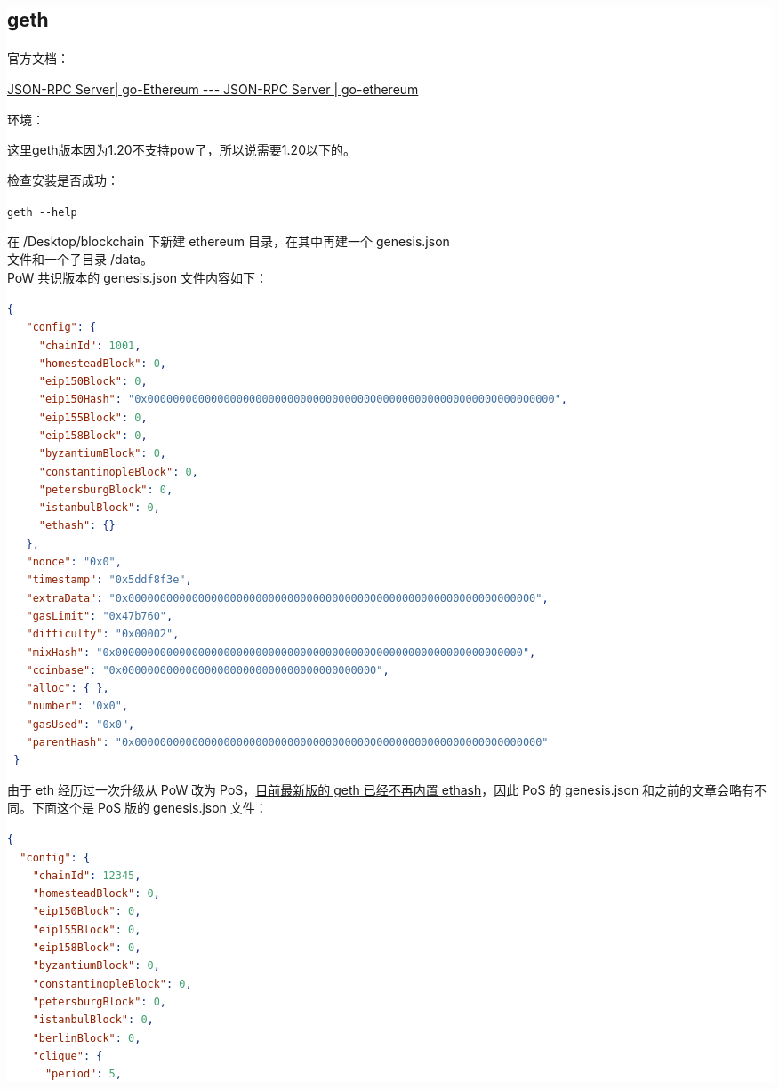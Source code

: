

## geth

官方文档：

[JSON-RPC Server| go-Ethereum --- JSON-RPC Server | go-ethereum](https://geth.ethereum.org/docs/interacting-with-geth/rpc)

环境：

这里geth版本因为1.20不支持pow了，所以说需要1.20以下的。

检查安装是否成功：
```geth
geth --help
```
在 /Desktop/blockchain 下新建 ethereum 目录，在其中再建一个 genesis.json  
文件和一个子目录 /data。  
PoW 共识版本的 genesis.json 文件内容如下：
```json
{
   "config": {
     "chainId": 1001,
     "homesteadBlock": 0,
     "eip150Block": 0,
     "eip150Hash": "0x0000000000000000000000000000000000000000000000000000000000000000",
     "eip155Block": 0,
     "eip158Block": 0,
     "byzantiumBlock": 0,
     "constantinopleBlock": 0,
     "petersburgBlock": 0,
     "istanbulBlock": 0,
     "ethash": {}
   },
   "nonce": "0x0",
   "timestamp": "0x5ddf8f3e",
   "extraData": "0x0000000000000000000000000000000000000000000000000000000000000000",
   "gasLimit": "0x47b760",
   "difficulty": "0x00002",
   "mixHash": "0x0000000000000000000000000000000000000000000000000000000000000000",
   "coinbase": "0x0000000000000000000000000000000000000000",
   "alloc": { },
   "number": "0x0",
   "gasUsed": "0x0",
   "parentHash": "0x0000000000000000000000000000000000000000000000000000000000000000"
 }

```

由于 eth 经历过一次升级从 PoW 改为 PoS，[目前最新版的 geth 已经不再内置 ethash](https://www.odaily.news/newsflash/324601)，因此 PoS 的 genesis.json 和之前的文章会略有不同。下面这个是 PoS 版的 genesis.json 文件：
```json
{
  "config": {
    "chainId": 12345,
    "homesteadBlock": 0,
    "eip150Block": 0,
    "eip155Block": 0,
    "eip158Block": 0,
    "byzantiumBlock": 0,
    "constantinopleBlock": 0,
    "petersburgBlock": 0,
    "istanbulBlock": 0,
    "berlinBlock": 0,
    "clique": {
      "period": 5,
```